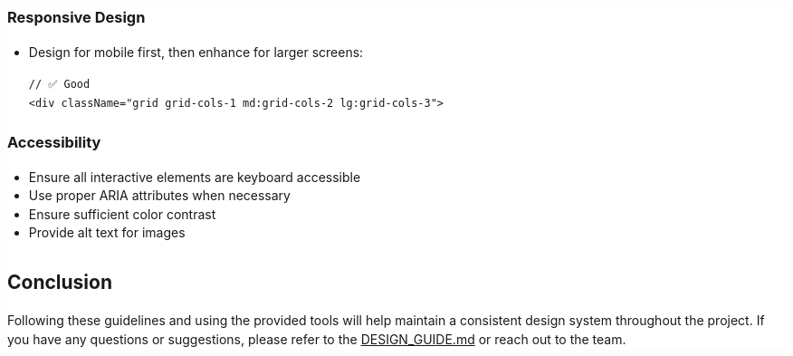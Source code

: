 ### Responsive Design

- Design for mobile first, then enhance for larger screens:
  ```tsx
  // ✅ Good
  <div className="grid grid-cols-1 md:grid-cols-2 lg:grid-cols-3">
  ```

### Accessibility

- Ensure all interactive elements are keyboard accessible
- Use proper ARIA attributes when necessary
- Ensure sufficient color contrast
- Provide alt text for images

## Conclusion

Following these guidelines and using the provided tools will help maintain a consistent design system throughout the project. If you have any questions or suggestions, please refer to the [DESIGN_GUIDE.md](./DESIGN_GUIDE.md) or reach out to the team.